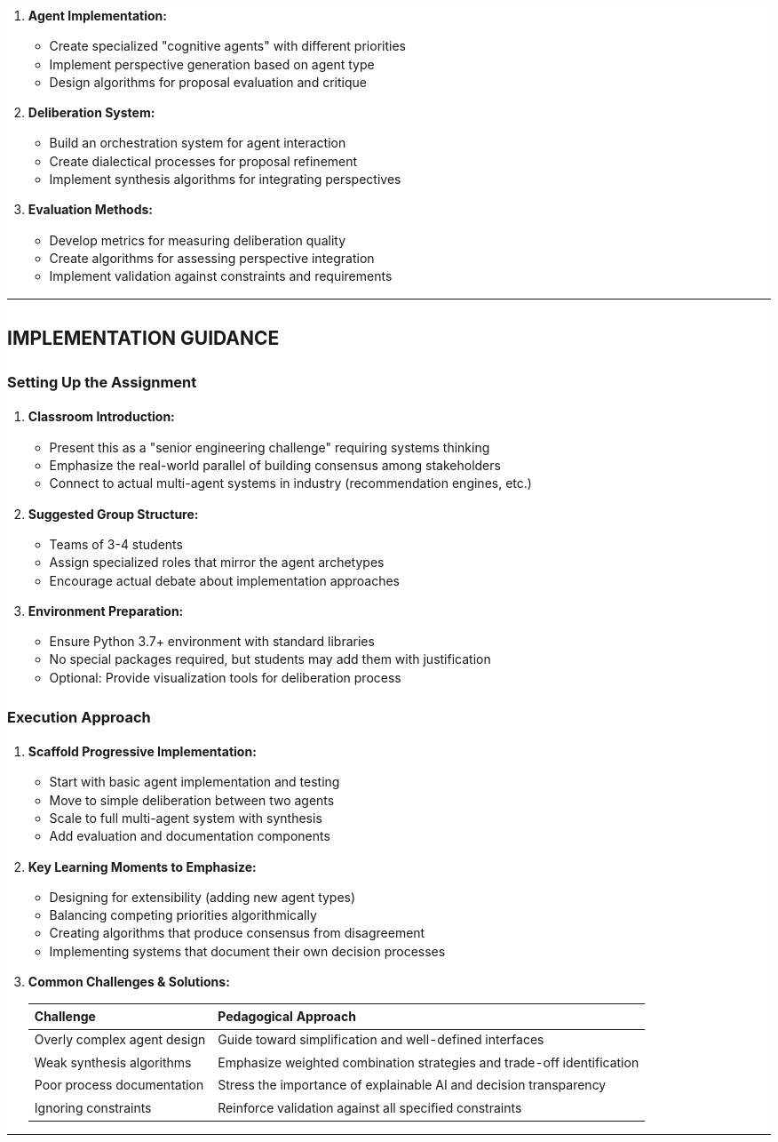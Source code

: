 1. **Agent Implementation:**
   - Create specialized "cognitive agents" with different priorities
   - Implement perspective generation based on agent type
   - Design algorithms for proposal evaluation and critique

2. **Deliberation System:**
   - Build an orchestration system for agent interaction
   - Create dialectical processes for proposal refinement
   - Implement synthesis algorithms for integrating perspectives

3. **Evaluation Methods:**
   - Develop metrics for measuring deliberation quality
   - Create algorithms for assessing perspective integration
   - Implement validation against constraints and requirements

---

## IMPLEMENTATION GUIDANCE

### Setting Up the Assignment

1. **Classroom Introduction:**
   - Present this as a "senior engineering challenge" requiring systems thinking
   - Emphasize the real-world parallel of building consensus among stakeholders
   - Connect to actual multi-agent systems in industry (recommendation engines, etc.)

2. **Suggested Group Structure:**
   - Teams of 3-4 students
   - Assign specialized roles that mirror the agent archetypes
   - Encourage actual debate about implementation approaches

3. **Environment Preparation:**
   - Ensure Python 3.7+ environment with standard libraries
   - No special packages required, but students may add them with justification
   - Optional: Provide visualization tools for deliberation process

### Execution Approach

1. **Scaffold Progressive Implementation:**
   - Start with basic agent implementation and testing
   - Move to simple deliberation between two agents
   - Scale to full multi-agent system with synthesis
   - Add evaluation and documentation components

2. **Key Learning Moments to Emphasize:**
   - Designing for extensibility (adding new agent types)
   - Balancing competing priorities algorithmically
   - Creating algorithms that produce consensus from disagreement
   - Implementing systems that document their own decision processes

3. **Common Challenges & Solutions:**

   | Challenge | Pedagogical Approach |
   |-----------|----------------------|
   | Overly complex agent design | Guide toward simplification and well-defined interfaces |
   | Weak synthesis algorithms | Emphasize weighted combination strategies and trade-off identification |
   | Poor process documentation | Stress the importance of explainable AI and decision transparency |
   | Ignoring constraints | Reinforce validation against all specified constraints |

---